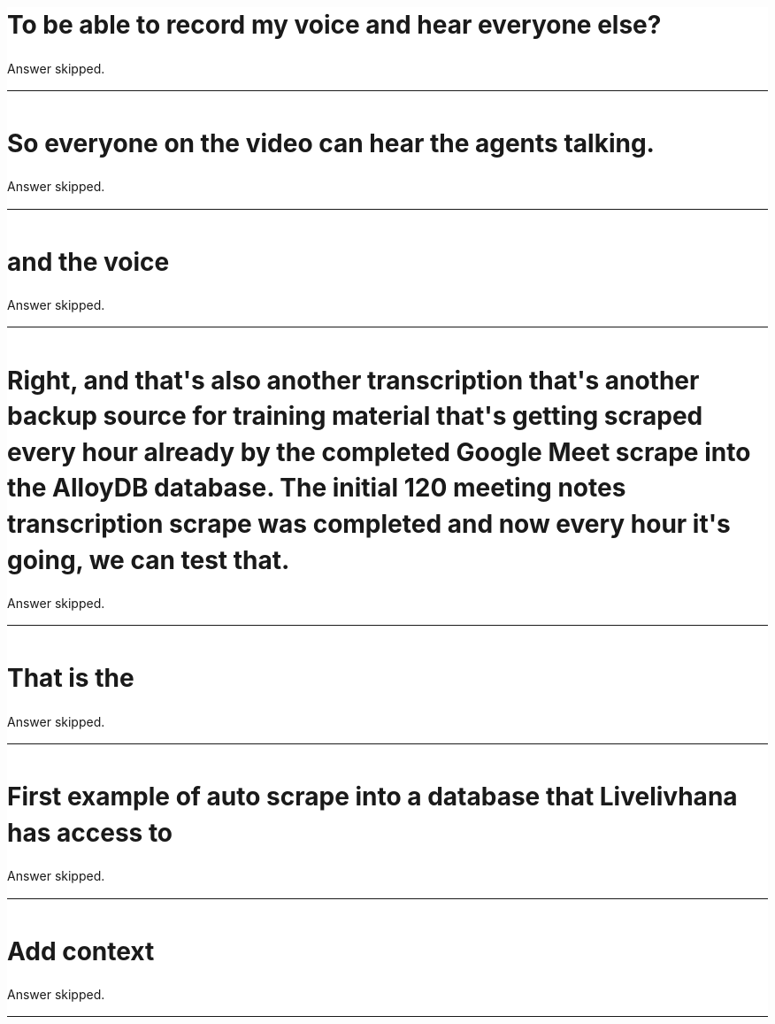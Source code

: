# To be able to record my voice and hear everyone else?

Answer skipped.

---

# So everyone on the video can hear the agents talking.

Answer skipped.

---

# and the voice

Answer skipped.

---

# Right, and that's also another transcription that's another backup source for training material that's getting scraped every hour already by the completed Google Meet scrape into the AlloyDB database. The initial 120 meeting notes transcription scrape was completed and now every hour it's going, we can test that.

Answer skipped.

---

# That is the

Answer skipped.

---

# First example of auto scrape into a database that Livelivhana has access to

Answer skipped.

---

# Add context

Answer skipped.

---
